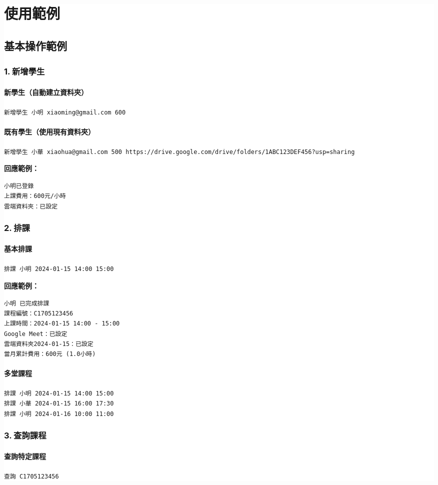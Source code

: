# 使用範例

## 基本操作範例

### 1. 新增學生

#### 新學生（自動建立資料夾）
```
新增學生 小明 xiaoming@gmail.com 600
```

#### 既有學生（使用現有資料夾）
```
新增學生 小華 xiaohua@gmail.com 500 https://drive.google.com/drive/folders/1ABC123DEF456?usp=sharing
```

**回應範例：**
```
小明已登錄
上課費用：600元/小時
雲端資料夾：已設定
```

### 2. 排課

#### 基本排課
```
排課 小明 2024-01-15 14:00 15:00
```

**回應範例：**
```
小明 已完成排課
課程編號：C1705123456
上課時間：2024-01-15 14:00 - 15:00
Google Meet：已設定
雲端資料夾2024-01-15：已設定
當月累計費用：600元 (1.0小時)
```

#### 多堂課程
```
排課 小明 2024-01-15 14:00 15:00
排課 小華 2024-01-15 16:00 17:30
排課 小明 2024-01-16 10:00 11:00
```

### 3. 查詢課程

#### 查詢特定課程
```
查詢 C1705123456
```
